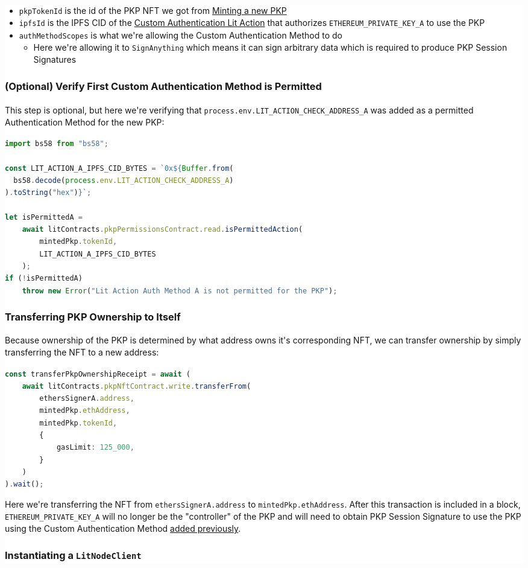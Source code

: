 - `pkpTokenId` is the id of the PKP NFT we got from [Minting a new PKP](#mint-a-new-pkp)
- `ipfsId` is the IPFS CID of the [Custom Authentication Lit Action](#creating-the-custom-authentication-lit-actions) that authorizes `ETHEREUM_PRIVATE_KEY_A` to use the PKP
- `authMethodScopes` is what we're allowing the Custom Authentication Method to do
  - Here we're allowing it to `SignAnything` which means it can sign arbitrary data which is required to produce PKP Session Signatures

### (Optional) Verify First Custom Authentication Method is Permitted

This step is optional, but here we're verifying that `process.env.LIT_ACTION_CHECK_ADDRESS_A` was added as a permitted Authentication Method for the new PKP:



```ts
import bs58 from "bs58";

const LIT_ACTION_A_IPFS_CID_BYTES = `0x${Buffer.from(
  bs58.decode(process.env.LIT_ACTION_CHECK_ADDRESS_A)
).toString("hex")}`;

let isPermittedA =
    await litContracts.pkpPermissionsContract.read.isPermittedAction(
        mintedPkp.tokenId,
        LIT_ACTION_A_IPFS_CID_BYTES
    );
if (!isPermittedA)
    throw new Error("Lit Action Auth Method A is not permitted for the PKP");
```

### Transferring PKP Ownership to Itself

Because ownership of the PKP is determined by what address owns it's corresponding NFT, we can transfer ownership by simply transferring the NFT to a new address:

```ts
const transferPkpOwnershipReceipt = await (
    await litContracts.pkpNftContract.write.transferFrom(
        ethersSignerA.address,
        mintedPkp.ethAddress,
        mintedPkp.tokenId,
        {
            gasLimit: 125_000,
        }
    )
).wait();
```

Here we're transferring the NFT from `ethersSignerA.address` to `mintedPkp.ethAddress`. After this transaction is included in a block, `ETHEREUM_PRIVATE_KEY_A` will no longer be the "controller" of the PKP and will need to obtain PKP Session Signature to use the PKP using the Custom Authentication Method  [added previously](#adding-the-first-custom-authentication-method).

### Instantiating a `LitNodeClient`
